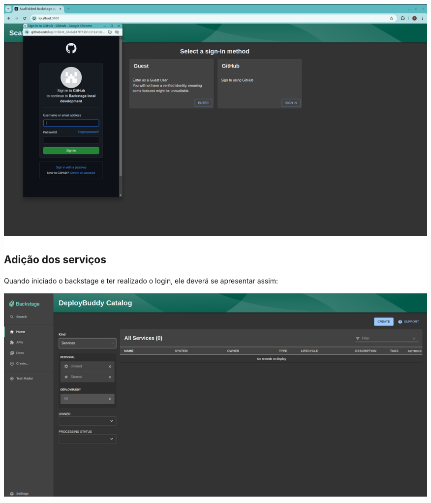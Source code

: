![Autenticação via Github](../docs/assets/required_auth_backstage.png)

## Adição dos serviços

Quando iniciado o backstage e ter realizado o login, ele deverá se apresentar assim:

![Home Backstage](../docs/assets/home_backstage.png)
